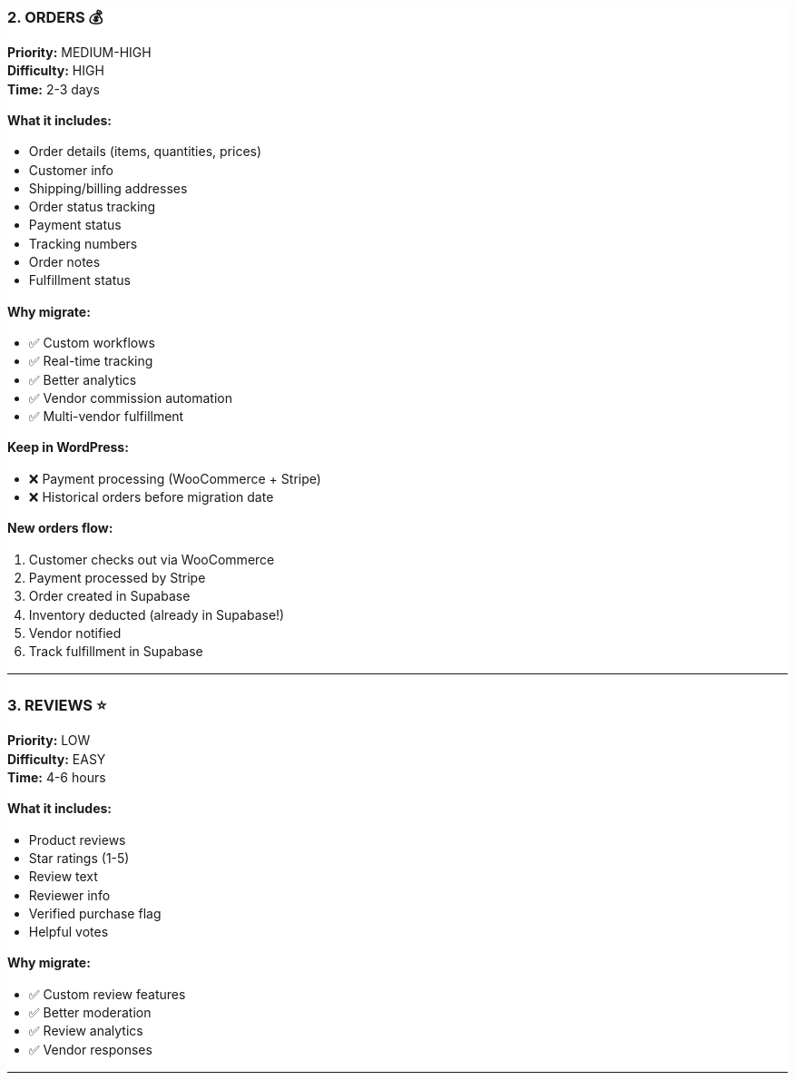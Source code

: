 
### **2. ORDERS** 💰
**Priority:** MEDIUM-HIGH  
**Difficulty:** HIGH  
**Time:** 2-3 days

**What it includes:**
- Order details (items, quantities, prices)
- Customer info
- Shipping/billing addresses
- Order status tracking
- Payment status
- Tracking numbers
- Order notes
- Fulfillment status

**Why migrate:**
- ✅ Custom workflows
- ✅ Real-time tracking
- ✅ Better analytics
- ✅ Vendor commission automation
- ✅ Multi-vendor fulfillment

**Keep in WordPress:**
- ❌ Payment processing (WooCommerce + Stripe)
- ❌ Historical orders before migration date

**New orders flow:**
1. Customer checks out via WooCommerce
2. Payment processed by Stripe
3. Order created in Supabase
4. Inventory deducted (already in Supabase!)
5. Vendor notified
6. Track fulfillment in Supabase

---

### **3. REVIEWS** ⭐
**Priority:** LOW  
**Difficulty:** EASY  
**Time:** 4-6 hours

**What it includes:**
- Product reviews
- Star ratings (1-5)
- Review text
- Reviewer info
- Verified purchase flag
- Helpful votes

**Why migrate:**
- ✅ Custom review features
- ✅ Better moderation
- ✅ Review analytics
- ✅ Vendor responses

---